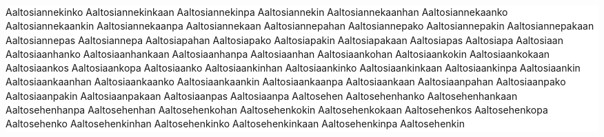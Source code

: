 Aaltosiannekinko
Aaltosiannekinkaan
Aaltosiannekinpa
Aaltosiannekin
Aaltosiannekaanhan
Aaltosiannekaanko
Aaltosiannekaankin
Aaltosiannekaanpa
Aaltosiannekaan
Aaltosiannepahan
Aaltosiannepako
Aaltosiannepakin
Aaltosiannepakaan
Aaltosiannepas
Aaltosiannepa
Aaltosiapahan
Aaltosiapako
Aaltosiapakin
Aaltosiapakaan
Aaltosiapas
Aaltosiapa
Aaltosiaan
Aaltosiaanhanko
Aaltosiaanhankaan
Aaltosiaanhanpa
Aaltosiaanhan
Aaltosiaankohan
Aaltosiaankokin
Aaltosiaankokaan
Aaltosiaankos
Aaltosiaankopa
Aaltosiaanko
Aaltosiaankinhan
Aaltosiaankinko
Aaltosiaankinkaan
Aaltosiaankinpa
Aaltosiaankin
Aaltosiaankaanhan
Aaltosiaankaanko
Aaltosiaankaankin
Aaltosiaankaanpa
Aaltosiaankaan
Aaltosiaanpahan
Aaltosiaanpako
Aaltosiaanpakin
Aaltosiaanpakaan
Aaltosiaanpas
Aaltosiaanpa
Aaltosehen
Aaltosehenhanko
Aaltosehenhankaan
Aaltosehenhanpa
Aaltosehenhan
Aaltosehenkohan
Aaltosehenkokin
Aaltosehenkokaan
Aaltosehenkos
Aaltosehenkopa
Aaltosehenko
Aaltosehenkinhan
Aaltosehenkinko
Aaltosehenkinkaan
Aaltosehenkinpa
Aaltosehenkin